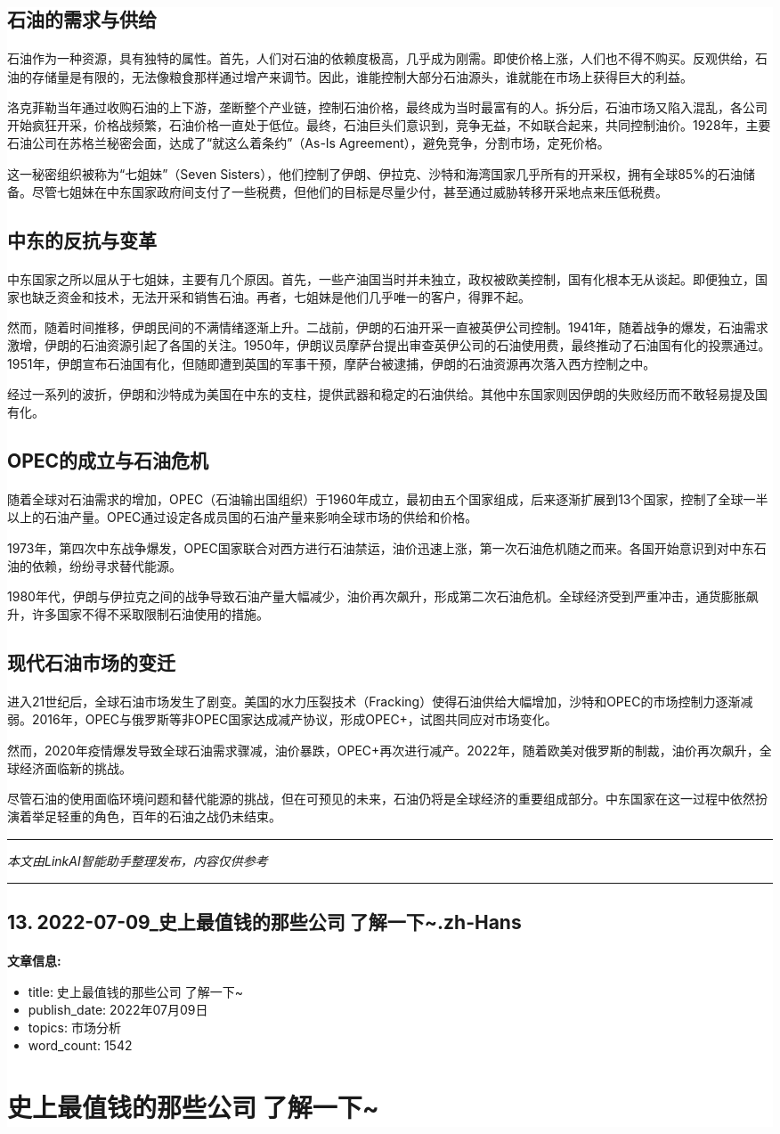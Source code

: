## 石油的需求与供给

石油作为一种资源，具有独特的属性。首先，人们对石油的依赖度极高，几乎成为刚需。即使价格上涨，人们也不得不购买。反观供给，石油的存储量是有限的，无法像粮食那样通过增产来调节。因此，谁能控制大部分石油源头，谁就能在市场上获得巨大的利益。

洛克菲勒当年通过收购石油的上下游，垄断整个产业链，控制石油价格，最终成为当时最富有的人。拆分后，石油市场又陷入混乱，各公司开始疯狂开采，价格战频繁，石油价格一直处于低位。最终，石油巨头们意识到，竞争无益，不如联合起来，共同控制油价。1928年，主要石油公司在苏格兰秘密会面，达成了“就这么着条约”（As-Is Agreement），避免竞争，分割市场，定死价格。

这一秘密组织被称为“七姐妹”（Seven Sisters），他们控制了伊朗、伊拉克、沙特和海湾国家几乎所有的开采权，拥有全球85%的石油储备。尽管七姐妹在中东国家政府间支付了一些税费，但他们的目标是尽量少付，甚至通过威胁转移开采地点来压低税费。

## 中东的反抗与变革

中东国家之所以屈从于七姐妹，主要有几个原因。首先，一些产油国当时并未独立，政权被欧美控制，国有化根本无从谈起。即便独立，国家也缺乏资金和技术，无法开采和销售石油。再者，七姐妹是他们几乎唯一的客户，得罪不起。

然而，随着时间推移，伊朗民间的不满情绪逐渐上升。二战前，伊朗的石油开采一直被英伊公司控制。1941年，随着战争的爆发，石油需求激增，伊朗的石油资源引起了各国的关注。1950年，伊朗议员摩萨台提出审查英伊公司的石油使用费，最终推动了石油国有化的投票通过。1951年，伊朗宣布石油国有化，但随即遭到英国的军事干预，摩萨台被逮捕，伊朗的石油资源再次落入西方控制之中。

经过一系列的波折，伊朗和沙特成为美国在中东的支柱，提供武器和稳定的石油供给。其他中东国家则因伊朗的失败经历而不敢轻易提及国有化。

## OPEC的成立与石油危机

随着全球对石油需求的增加，OPEC（石油输出国组织）于1960年成立，最初由五个国家组成，后来逐渐扩展到13个国家，控制了全球一半以上的石油产量。OPEC通过设定各成员国的石油产量来影响全球市场的供给和价格。

1973年，第四次中东战争爆发，OPEC国家联合对西方进行石油禁运，油价迅速上涨，第一次石油危机随之而来。各国开始意识到对中东石油的依赖，纷纷寻求替代能源。

1980年代，伊朗与伊拉克之间的战争导致石油产量大幅减少，油价再次飙升，形成第二次石油危机。全球经济受到严重冲击，通货膨胀飙升，许多国家不得不采取限制石油使用的措施。

## 现代石油市场的变迁

进入21世纪后，全球石油市场发生了剧变。美国的水力压裂技术（Fracking）使得石油供给大幅增加，沙特和OPEC的市场控制力逐渐减弱。2016年，OPEC与俄罗斯等非OPEC国家达成减产协议，形成OPEC+，试图共同应对市场变化。

然而，2020年疫情爆发导致全球石油需求骤减，油价暴跌，OPEC+再次进行减产。2022年，随着欧美对俄罗斯的制裁，油价再次飙升，全球经济面临新的挑战。

尽管石油的使用面临环境问题和替代能源的挑战，但在可预见的未来，石油仍将是全球经济的重要组成部分。中东国家在这一过程中依然扮演着举足轻重的角色，百年的石油之战仍未结束。

---

*本文由LinkAI智能助手整理发布，内容仅供参考*

---


## 13. 2022-07-09_史上最值钱的那些公司 了解一下~.zh-Hans

**文章信息:**
- title: 史上最值钱的那些公司 了解一下~
- publish_date: 2022年07月09日
- topics: 市场分析
- word_count: 1542

# 史上最值钱的那些公司 了解一下~
